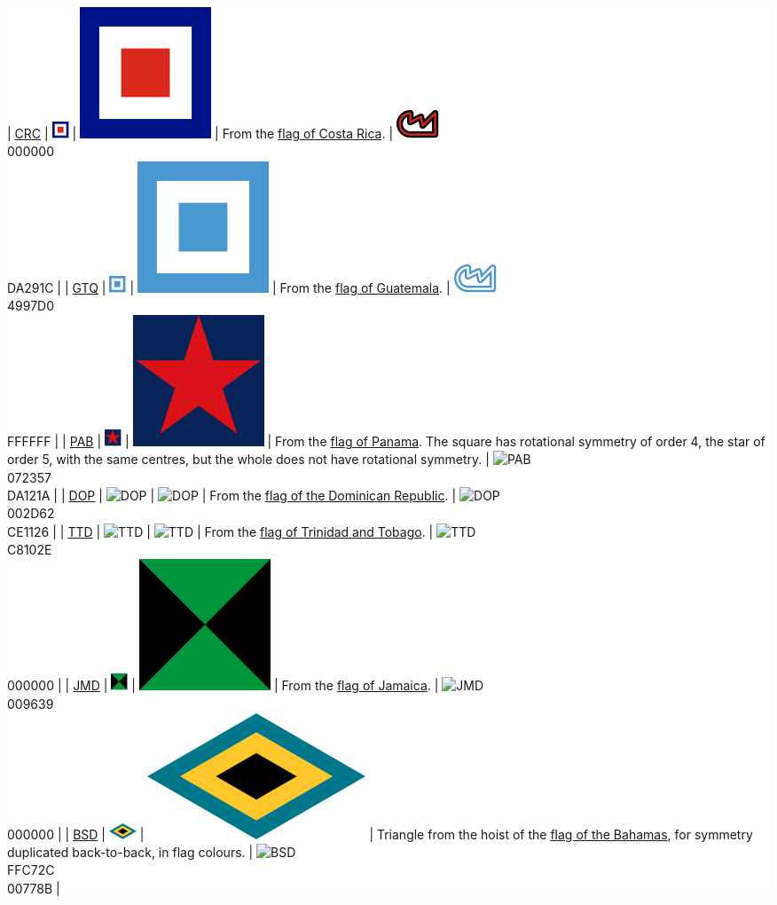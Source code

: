 | [<span class="markerID">CRC</span>](#CRC) | ![CRC](../ChartMarkers/CRC.svg) | <a name="CRC">![CRC](../ChartMarkers_enlarged/CRC_enlarged.svg)</a> | From the [flag of Costa Rica](http://en.wikipedia.org/wiki/Flag_of_Costa_Rica). | ![CRC](../ChartLines/CRC_line.svg)<br/>000000<br/>DA291C |
| [<span class="markerID">GTQ</span>](#GTQ) | ![GTQ](../ChartMarkers/GTQ.svg) | <a name="GTQ">![GTQ](../ChartMarkers_enlarged/GTQ_enlarged.svg)</a> | From the [flag of Guatemala](http://en.wikipedia.org/wiki/Flag_of_Guatemala). | ![GTQ](../ChartLines/GTQ_line.svg)<br/>4997D0<br/>FFFFFF |
| [<span class="markerID">PAB</span>](#PAB) | ![PAB](../ChartMarkers/PAB.svg) | <a name="PAB">![PAB](../ChartMarkers_enlarged/PAB_enlarged.svg)</a> | From the [flag of Panama](http://en.wikipedia.org/wiki/Flag_of_Panama). The square has rotational symmetry of order 4, the star of order 5, with the same centres, but the whole does not have rotational symmetry. | ![PAB](../ChartLines/PAB_line.svg)<br/>072357<br/>DA121A |
| [<span class="markerID">DOP</span>](#DOP) | ![DOP](../ChartMarkers/DOP.svg) | <a name="DOP">![DOP](../ChartMarkers_enlarged/DOP_enlarged.svg)</a> | From the [flag of the Dominican Republic](http://en.wikipedia.org/wiki/Flag_of_the_Dominican_Republic). | ![DOP](../ChartLines/DOP_line.svg)<br/>002D62<br/>CE1126 |
| [<span class="markerID">TTD</span>](#TTD) | ![TTD](../ChartMarkers/TTD.svg) | <a name="TTD">![TTD](../ChartMarkers_enlarged/TTD_enlarged.svg)</a> | From the [flag of Trinidad and Tobago](http://en.wikipedia.org/wiki/Flag_of_Trinidad_and_Tobago). | ![TTD](../ChartLines/TTD_line.svg)<br/>C8102E<br/>000000 |
| [<span class="markerID">JMD</span>](#JMD) | ![JMD](../ChartMarkers/JMD.svg) | <a name="JMD">![JMD](../ChartMarkers_enlarged/JMD_enlarged.svg)</a> | From the [flag of Jamaica](http://en.wikipedia.org/wiki/Flag_of_Jamaica). | ![JMD](../ChartLines/JMD_line.svg)<br/>009639<br/>000000 |
| [<span class="markerID">BSD</span>](#BSD) | ![BSD](../ChartMarkers/BSD.svg) | <a name="BSD">![BSD](../ChartMarkers_enlarged/BSD_enlarged.svg)</a> | Triangle from the hoist of the [flag of the Bahamas](http://en.wikipedia.org/wiki/Flag_of_the_Bahamas), for symmetry duplicated back-to-back, in flag colours. | ![BSD](../ChartLines/BSD_line.svg)<br/>FFC72C<br/>00778B |